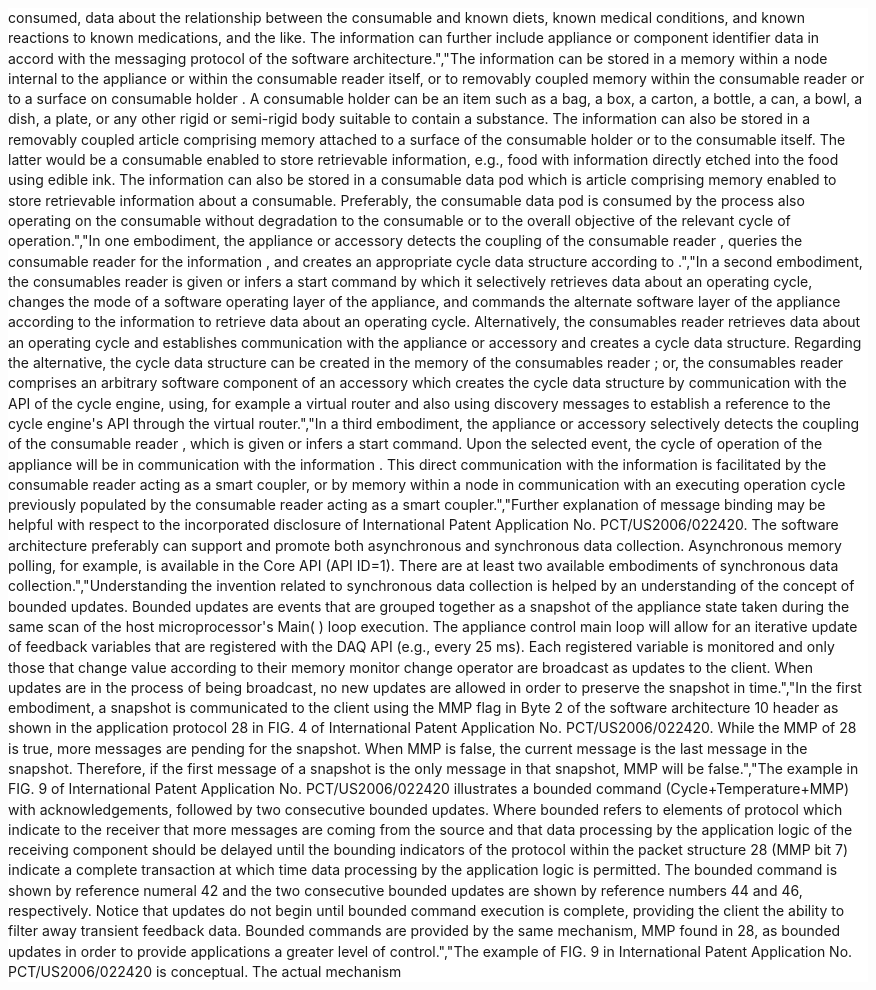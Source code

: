 consumed, data about the relationship between the consumable and known diets, known medical conditions, and known reactions to known medications, and the like. The information  can further include appliance or component identifier data in accord with the messaging protocol of the software architecture.","The information  can be stored in a memory within a node internal to the appliance or within the consumable reader itself, or to removably coupled memory within the consumable reader or to a surface on consumable holder . A consumable holder can be an item such as a bag, a box, a carton, a bottle, a can, a bowl, a dish, a plate, or any other rigid or semi-rigid body suitable to contain a substance. The information  can also be stored in a removably coupled article comprising memory attached to a surface of the consumable holder or to the consumable  itself. The latter would be a consumable enabled to store retrievable information, e.g., food with information directly etched into the food using edible ink. The information  can also be stored in a consumable data pod  which is article comprising memory enabled to store retrievable information about a consumable. Preferably, the consumable data pod  is consumed by the process also operating on the consumable without degradation to the consumable or to the overall objective of the relevant cycle of operation.","In one embodiment, the appliance  or accessory  detects the coupling of the consumable reader , queries the consumable reader for the information , and creates an appropriate cycle data structure according to .","In a second embodiment, the consumables reader  is given or infers a start command by which it selectively retrieves data about an operating cycle, changes the mode of a software operating layer of the appliance, and commands the alternate software layer of the appliance according to the information to retrieve data about an operating cycle. Alternatively, the consumables reader  retrieves data about an operating cycle and establishes communication with the appliance  or accessory  and creates a cycle data structure. Regarding the alternative, the cycle data structure can be created in the memory of the consumables reader ; or, the consumables reader  comprises an arbitrary software component  of an accessory which creates the cycle data structure by communication with the API of the cycle engine, using, for example a virtual router and also using discovery messages to establish a reference to the cycle engine's API through the virtual router.","In a third embodiment, the appliance  or accessory  selectively detects the coupling of the consumable reader , which is given or infers a start command. Upon the selected event, the cycle of operation of the appliance will be in communication with the information . This direct communication with the information is facilitated by the consumable reader acting as a smart coupler, or by memory within a node in communication with an executing operation cycle previously populated by the consumable reader acting as a smart coupler.","Further explanation of message binding may be helpful with respect to the incorporated disclosure of International Patent Application No. PCT\/US2006\/022420. The software architecture preferably can support and promote both asynchronous and synchronous data collection. Asynchronous memory polling, for example, is available in the Core API (API ID=1). There are at least two available embodiments of synchronous data collection.","Understanding the invention related to synchronous data collection is helped by an understanding of the concept of bounded updates. Bounded updates are events that are grouped together as a snapshot of the appliance state taken during the same scan of the host microprocessor's Main( ) loop execution. The appliance control main loop will allow for an iterative update of feedback variables that are registered with the DAQ API (e.g., every 25 ms). Each registered variable is monitored and only those that change value according to their memory monitor change operator are broadcast as updates to the client. When updates are in the process of being broadcast, no new updates are allowed in order to preserve the snapshot in time.","In the first embodiment, a snapshot is communicated to the client using the MMP flag in Byte 2 of the software architecture 10 header as shown in the application protocol 28 in FIG. 4 of International Patent Application No. PCT\/US2006\/022420. While the MMP of 28 is true, more messages are pending for the snapshot. When MMP is false, the current message is the last message in the snapshot. Therefore, if the first message of a snapshot is the only message in that snapshot, MMP will be false.","The example in FIG. 9 of International Patent Application No. PCT\/US2006\/022420 illustrates a bounded command (Cycle+Temperature+MMP) with acknowledgements, followed by two consecutive bounded updates. Where bounded refers to elements of protocol which indicate to the receiver that more messages are coming from the source and that data processing by the application logic of the receiving component should be delayed until the bounding indicators of the protocol within the packet structure 28 (MMP bit 7) indicate a complete transaction at which time data processing by the application logic is permitted. The bounded command is shown by reference numeral 42 and the two consecutive bounded updates are shown by reference numbers 44 and 46, respectively. Notice that updates do not begin until bounded command execution is complete, providing the client the ability to filter away transient feedback data. Bounded commands are provided by the same mechanism, MMP found in 28, as bounded updates in order to provide applications a greater level of control.","The example of FIG. 9 in International Patent Application No. PCT\/US2006\/022420 is conceptual. The actual mechanism